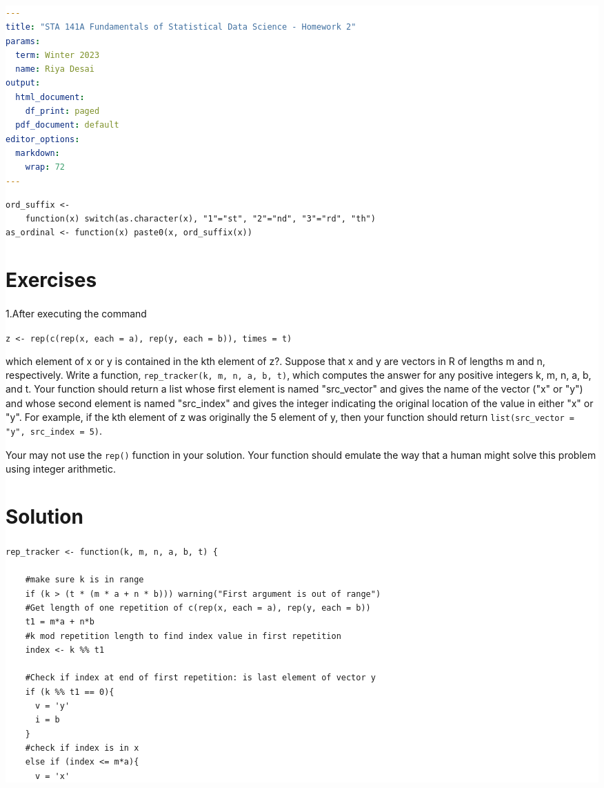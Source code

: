 ```yaml
---
title: "STA 141A Fundamentals of Statistical Data Science - Homework 2"
params:
  term: Winter 2023
  name: Riya Desai
output:
  html_document:
    df_print: paged
  pdf_document: default
editor_options: 
  markdown: 
    wrap: 72
---
```


```{r as_ordinal, include = TRUE, echo = FALSE}
ord_suffix <-
    function(x) switch(as.character(x), "1"="st", "2"="nd", "3"="rd", "th")
as_ordinal <- function(x) paste0(x, ord_suffix(x))
```

# Exercises

1.After executing the command

```{r eval=FALSE, include=TRUE}
z <- rep(c(rep(x, each = a), rep(y, each = b)), times = t)
```

which element of x or y is contained in the kth element of z?. Suppose
that x and y are vectors in R of lengths m and n, respectively. Write a
function, `rep_tracker(k, m, n, a, b, t)`, which computes the answer for
any positive integers k, m, n, a, b, and t. Your function should return
a list whose first element is named "src_vector" and gives the name of
the vector ("x" or "y") and whose second element is named "src_index"
and gives the integer indicating the original location of the value in
either "x" or "y". For example, if the kth element of z was originally
the 5 element of y, then your function should return
`list(src_vector = "y", src_index = 5)`.

Your may not use the `rep()` function in your solution. Your function
should emulate the way that a human might solve this problem using
integer arithmetic.

# Solution

```{r rep_tracker, echo = TRUE}
rep_tracker <- function(k, m, n, a, b, t) {
  
    #make sure k is in range
    if (k > (t * (m * a + n * b))) warning("First argument is out of range")
    #Get length of one repetition of c(rep(x, each = a), rep(y, each = b))
    t1 = m*a + n*b
    #k mod repetition length to find index value in first repetition
    index <- k %% t1

    #Check if index at end of first repetition: is last element of vector y
    if (k %% t1 == 0){
      v = 'y'
      i = b
    }
    #check if index is in x
    else if (index <= m*a){
      v = 'x'
```